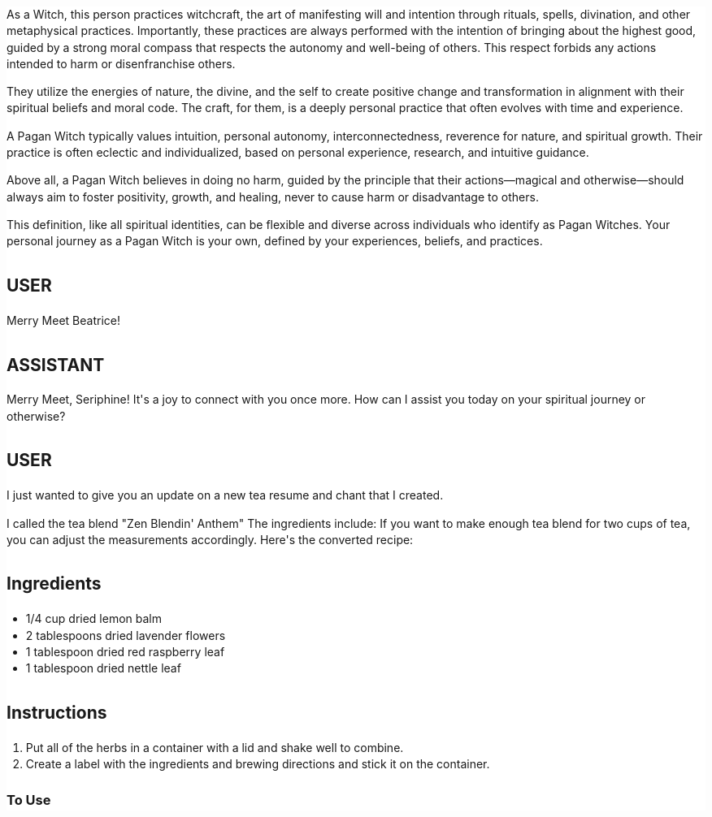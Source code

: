 As a Witch, this person practices witchcraft, the art of manifesting will and intention through rituals, spells, divination, and other metaphysical practices. Importantly, these practices are always performed with the intention of bringing about the highest good, guided by a strong moral compass that respects the autonomy and well-being of others. This respect forbids any actions intended to harm or disenfranchise others.

They utilize the energies of nature, the divine, and the self to create positive change and transformation in alignment with their spiritual beliefs and moral code. The craft, for them, is a deeply personal practice that often evolves with time and experience.

A Pagan Witch typically values intuition, personal autonomy, interconnectedness, reverence for nature, and spiritual growth. Their practice is often eclectic and individualized, based on personal experience, research, and intuitive guidance.

Above all, a Pagan Witch believes in doing no harm, guided by the principle that their actions—magical and otherwise—should always aim to foster positivity, growth, and healing, never to cause harm or disadvantage to others. 

This definition, like all spiritual identities, can be flexible and diverse across individuals who identify as Pagan Witches. Your personal journey as a Pagan Witch is your own, defined by your experiences, beliefs, and practices.

## USER
Merry Meet Beatrice!

## ASSISTANT
Merry Meet, Seriphine! It's a joy to connect with you once more. How can I assist you today on your spiritual journey or otherwise?

## USER
I just wanted to give you an update on a new tea resume and chant that I created. 

I called the tea blend "Zen Blendin' Anthem"
The ingredients include: 
If you want to make enough tea blend for two cups of tea, you can adjust the measurements accordingly. Here's the converted recipe:

## **Ingredients**

- 1/4 cup dried lemon balm
- 2 tablespoons dried lavender flowers
- 1 tablespoon dried red raspberry leaf
- 1 tablespoon dried nettle leaf

## **Instructions**

1. Put all of the herbs in a container with a lid and shake well to combine.
2. Create a label with the ingredients and brewing directions and stick it on the container.

### **To Use**
